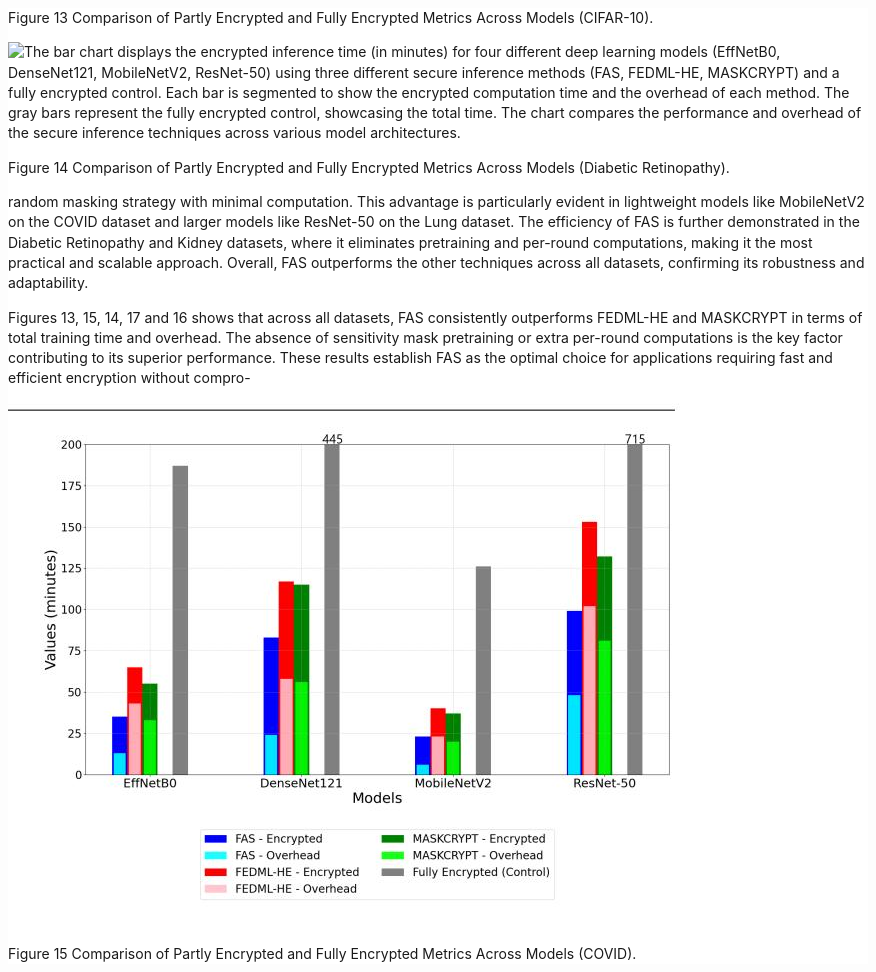 Figure 13 Comparison of Partly Encrypted and Fully Encrypted Metrics Across Models (CIFAR-10).

![The bar chart displays the encrypted inference time (in minutes) for four different deep learning models (EffNetB0, DenseNet121, MobileNetV2, ResNet-50) using three different secure inference methods (FAS, FEDML-HE, MASKCRYPT) and a fully encrypted control. Each bar is segmented to show the encrypted computation time and the overhead of each method. The gray bars represent the fully encrypted control, showcasing the total time. The chart compares the performance and overhead of the secure inference techniques across various model architectures.](_page_12_Figure_3.jpeg)

Figure 14 Comparison of Partly Encrypted and Fully Encrypted Metrics Across Models (Diabetic Retinopathy).

random masking strategy with minimal computation. This advantage is particularly evident in lightweight models like MobileNetV2 on the COVID dataset and larger models like ResNet-50 on the Lung dataset. The efficiency of FAS is further demonstrated in the Diabetic Retinopathy and Kidney datasets, where it eliminates pretraining and per-round computations, making it the most practical and scalable approach. Overall, FAS outperforms the other techniques across all datasets, confirming its robustness and adaptability.

Figures 13, 15, 14, 17 and 16 shows that across all datasets, FAS consistently outperforms FEDML-HE and MASKCRYPT in terms of total training time and overhead. The absence of sensitivity mask pretraining or extra per-round computations is the key factor contributing to its superior performance. These results establish FAS as the optimal choice for applications requiring fast and efficient encryption without compro-

![This grouped bar chart compares the training times (in minutes) of four convolutional neural networks (EffNetB0, DenseNet121, MobileNetV2, ResNet-50) under different privacy-preserving training methods. Each bar represents a model trained with either fully encrypted methods (control), FAS, or FEDML-HE, showing the encrypted computation time and the overhead introduced by each method. The chart visualizes the trade-off between security and training efficiency for these models.](_page_12_Figure_7.jpeg)

Figure 15 Comparison of Partly Encrypted and Fully Encrypted Metrics Across Models (COVID).
